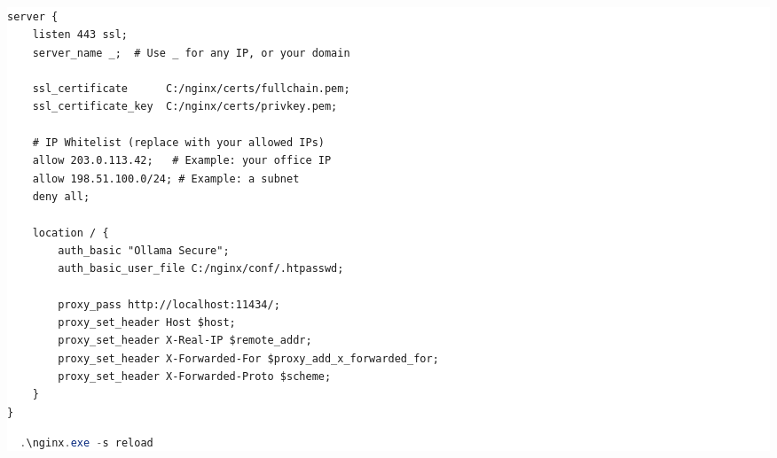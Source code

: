 ```plaintext
server {
    listen 443 ssl;
    server_name _;  # Use _ for any IP, or your domain

    ssl_certificate      C:/nginx/certs/fullchain.pem;
    ssl_certificate_key  C:/nginx/certs/privkey.pem;

    # IP Whitelist (replace with your allowed IPs)
    allow 203.0.113.42;   # Example: your office IP
    allow 198.51.100.0/24; # Example: a subnet
    deny all;

    location / {
        auth_basic "Ollama Secure";
        auth_basic_user_file C:/nginx/conf/.htpasswd;

        proxy_pass http://localhost:11434/;
        proxy_set_header Host $host;
        proxy_set_header X-Real-IP $remote_addr;
        proxy_set_header X-Forwarded-For $proxy_add_x_forwarded_for;
        proxy_set_header X-Forwarded-Proto $scheme;
    }
}
```

```powershell
  .\nginx.exe -s reload
```

